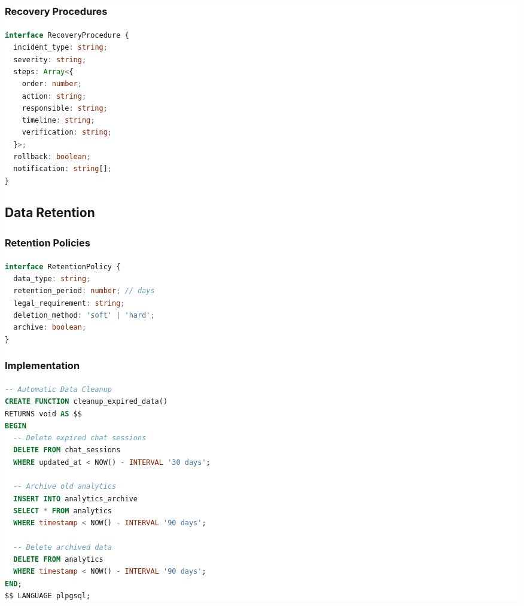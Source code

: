 ### Recovery Procedures
```typescript
interface RecoveryProcedure {
  incident_type: string;
  severity: string;
  steps: Array<{
    order: number;
    action: string;
    responsible: string;
    timeline: string;
    verification: string;
  }>;
  rollback: boolean;
  notification: string[];
}
```

## Data Retention

### Retention Policies
```typescript
interface RetentionPolicy {
  data_type: string;
  retention_period: number; // days
  legal_requirement: string;
  deletion_method: 'soft' | 'hard';
  archive: boolean;
}
```

### Implementation
```sql
-- Automatic Data Cleanup
CREATE FUNCTION cleanup_expired_data()
RETURNS void AS $$
BEGIN
  -- Delete expired chat sessions
  DELETE FROM chat_sessions
  WHERE updated_at < NOW() - INTERVAL '30 days';

  -- Archive old analytics
  INSERT INTO analytics_archive
  SELECT * FROM analytics
  WHERE timestamp < NOW() - INTERVAL '90 days';

  -- Delete archived data
  DELETE FROM analytics
  WHERE timestamp < NOW() - INTERVAL '90 days';
END;
$$ LANGUAGE plpgsql;
```
